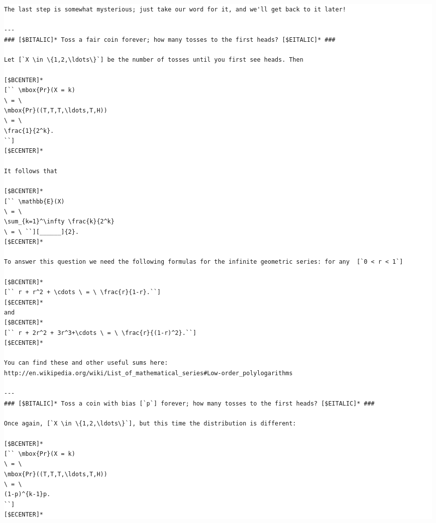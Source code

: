    The last step is somewhat mysterious; just take our word for it, and we'll get back to it later!

    ---
    ### [$BITALIC]* Toss a fair coin forever; how many tosses to the first heads? [$EITALIC]* ###

    Let [`X \in \{1,2,\ldots\}`] be the number of tosses until you first see heads. Then

    [$BCENTER]*
    [`` \mbox{Pr}(X = k)
    \ = \
    \mbox{Pr}((T,T,T,\ldots,T,H))
    \ = \
    \frac{1}{2^k}.
    ``]
    [$ECENTER]*

    It follows that

    [$BCENTER]*
    [`` \mathbb{E}(X)
    \ = \
    \sum_{k=1}^\infty \frac{k}{2^k}
    \ = \ ``][______]{2}.
    [$ECENTER]*

    To answer this question we need the following formulas for the infinite geometric series: for any  [`0 < r < 1`]

    [$BCENTER]*
    [`` r + r^2 + \cdots \ = \ \frac{r}{1-r}.``]
    [$ECENTER]*
    and
    [$BCENTER]*
    [`` r + 2r^2 + 3r^3+\cdots \ = \ \frac{r}{(1-r)^2}.``]
    [$ECENTER]*

    You can find these and other useful sums here:
    http://en.wikipedia.org/wiki/List_of_mathematical_series#Low-order_polylogarithms

    ---
    ### [$BITALIC]* Toss a coin with bias [`p`] forever; how many tosses to the first heads? [$EITALIC]* ###

    Once again, [`X \in \{1,2,\ldots\}`], but this time the distribution is different:

    [$BCENTER]*
    [`` \mbox{Pr}(X = k)
    \ = \
    \mbox{Pr}((T,T,T,\ldots,T,H))
    \ = \
    (1-p)^{k-1}p.
    ``]
    [$ECENTER]*
